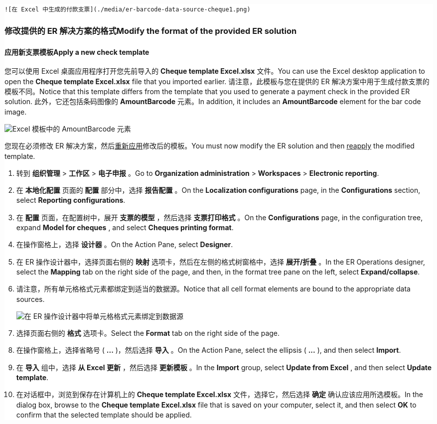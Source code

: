     ![在 Excel 中生成的付款支票](./media/er-barcode-data-source-cheque1.png)

### <a name="modify-the-format-of-the-provided-er-solution"></a><a name="ExampleModifyFormat"></a><span data-ttu-id="53aff-227">修改提供的 ER 解决方案的格式</span><span class="sxs-lookup"><span data-stu-id="53aff-227">Modify the format of the provided ER solution</span></span>

#### <a name="apply-a-new-check-template"></a><a name="ExampleModifyFormatApplyTemplate"></a><span data-ttu-id="53aff-228">应用新支票模板</span><span class="sxs-lookup"><span data-stu-id="53aff-228">Apply a new check template</span></span>

<span data-ttu-id="53aff-229">您可以使用 Excel 桌面应用程序打开您先前导入的 **Cheque template Excel.xlsx** 文件。</span><span class="sxs-lookup"><span data-stu-id="53aff-229">You can use the Excel desktop application to open the **Cheque template Excel.xlsx** file that you imported earlier.</span></span> <span data-ttu-id="53aff-230">请注意，此模板与您在提供的 ER 解决方案中用于生成付款支票的模板不同。</span><span class="sxs-lookup"><span data-stu-id="53aff-230">Notice that this template differs from the template that you used to generate a payment check in the provided ER solution.</span></span> <span data-ttu-id="53aff-231">此外，它还包括条码图像的 **AmountBarcode** 元素。</span><span class="sxs-lookup"><span data-stu-id="53aff-231">In addition, it includes an **AmountBarcode** element for the bar code image.</span></span>

![Excel 模板中的 AmountBarcode 元素](./media/er-barcode-data-source-cheque2.png)

<span data-ttu-id="53aff-233">您现在必须修改 ER 解决方案，然后[重新应用](modify-electronic-reporting-format-reapply-excel-template.md)修改后的模板。</span><span class="sxs-lookup"><span data-stu-id="53aff-233">You must now modify the ER solution and then [reapply](modify-electronic-reporting-format-reapply-excel-template.md) the modified template.</span></span>

1. <span data-ttu-id="53aff-234">转到 **组织管理** \> **工作区** \> **电子申报** 。</span><span class="sxs-lookup"><span data-stu-id="53aff-234">Go to **Organization administration** \> **Workspaces** \> **Electronic reporting**.</span></span>
2. <span data-ttu-id="53aff-235">在 **本地化配置** 页面的 **配置** 部分中，选择 **报告配置** 。</span><span class="sxs-lookup"><span data-stu-id="53aff-235">On the **Localization configurations** page, in the **Configurations** section, select **Reporting configurations**.</span></span>
3. <span data-ttu-id="53aff-236">在 **配置** 页面，在配置树中，展开 **支票的模型** ，然后选择 **支票打印格式** 。</span><span class="sxs-lookup"><span data-stu-id="53aff-236">On the **Configurations** page, in the configuration tree, expand **Model for cheques** , and select **Cheques printing format**.</span></span>
4. <span data-ttu-id="53aff-237">在操作窗格上，选择 **设计器** 。</span><span class="sxs-lookup"><span data-stu-id="53aff-237">On the Action Pane, select **Designer**.</span></span>
5. <span data-ttu-id="53aff-238">在 ER 操作设计器中，选择页面右侧的 **映射** 选项卡，然后在左侧的格式树窗格中，选择 **展开/折叠** 。</span><span class="sxs-lookup"><span data-stu-id="53aff-238">In the ER Operations designer, select the **Mapping** tab on the right side of the page, and then, in the format tree pane on the left, select **Expand/collapse**.</span></span>
6. <span data-ttu-id="53aff-239">请注意，所有单元格格式元素都绑定到适当的数据源。</span><span class="sxs-lookup"><span data-stu-id="53aff-239">Notice that all cell format elements are bound to the appropriate data sources.</span></span>

    ![在 ER 操作设计器中将单元格格式元素绑定到数据源](./media/er-barcode-data-source-cells-bound.png)

7. <span data-ttu-id="53aff-241">选择页面右侧的 **格式** 选项卡。</span><span class="sxs-lookup"><span data-stu-id="53aff-241">Select the **Format** tab on the right side of the page.</span></span>
8. <span data-ttu-id="53aff-242">在操作窗格上，选择省略号 ( **...** )，然后选择 **导入** 。</span><span class="sxs-lookup"><span data-stu-id="53aff-242">On the Action Pane, select the ellipsis ( **...** ), and then select **Import**.</span></span>
9. <span data-ttu-id="53aff-243">在 **导入** 组中，选择 **从 Excel 更新** ，然后选择 **更新模板** 。</span><span class="sxs-lookup"><span data-stu-id="53aff-243">In the **Import** group, select **Update from Excel** , and then select **Update template**.</span></span>
10. <span data-ttu-id="53aff-244">在对话框中，浏览到保存在计算机上的 **Cheque template Excel.xlsx** 文件，选择它，然后选择 **确定** 确认应该应用所选模板。</span><span class="sxs-lookup"><span data-stu-id="53aff-244">In the dialog box, browse to the **Cheque template Excel.xlsx** file that is saved on your computer, select it, and then select **OK** to confirm that the selected template should be applied.</span></span>